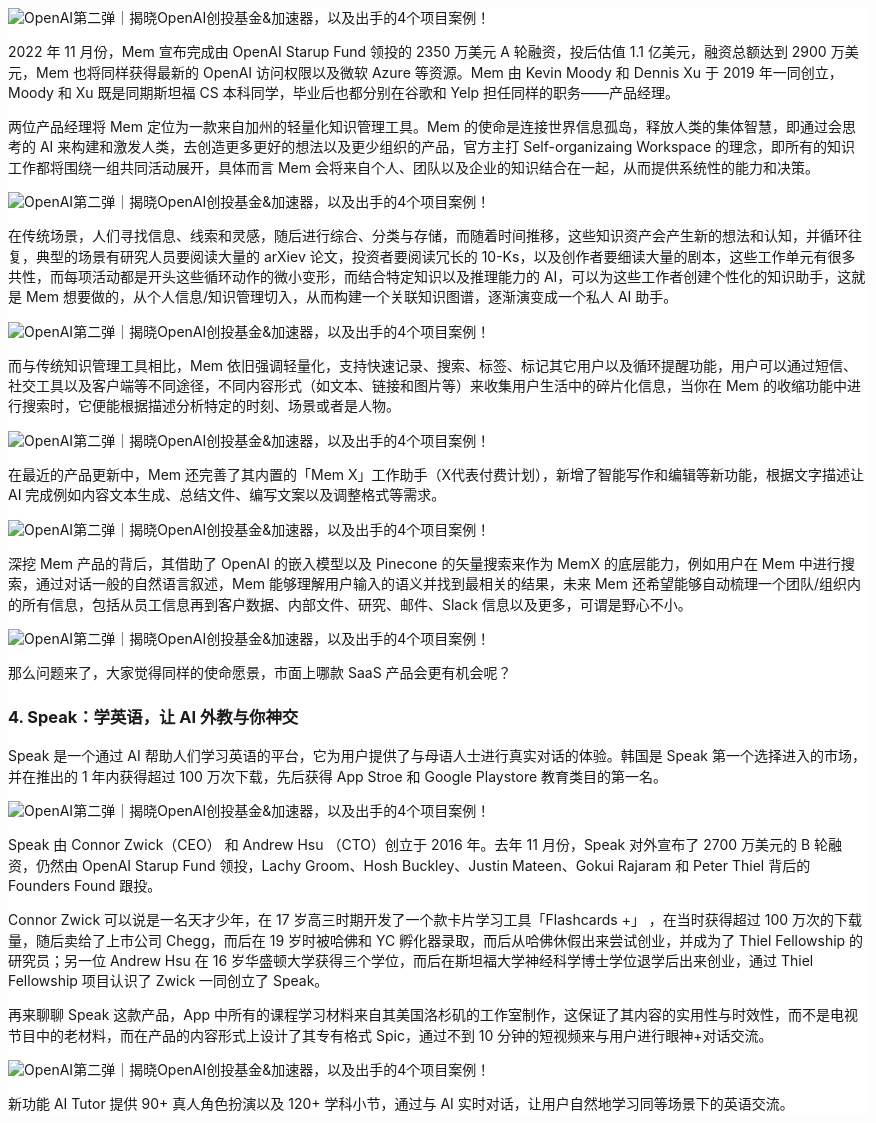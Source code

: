 ![OpenAI第二弹｜揭晓OpenAI创投基金&加速器，以及出手的4个项目案例！](https://image.woshipm.com/wp-files/2023/03/IjTeSHxqrbZkE7atUqbi.png)

2022 年 11 月份，Mem 宣布完成由 OpenAI Starup Fund 领投的 2350 万美元 A 轮融资，投后估值 1.1 亿美元，融资总额达到 2900 万美元，Mem 也将同样获得最新的 OpenAI 访问权限以及微软 Azure 等资源。Mem 由 Kevin Moody 和 Dennis Xu 于 2019 年一同创立，Moody 和 Xu 既是同期斯坦福 CS 本科同学，毕业后也都分别在谷歌和 Yelp 担任同样的职务——产品经理。

两位产品经理将 Mem 定位为一款来自加州的轻量化知识管理工具。Mem 的使命是连接世界信息孤岛，释放人类的集体智慧，即通过会思考的 AI 来构建和激发人类，去创造更多更好的想法以及更少组织的产品，官方主打 Self-organizaing Workspace 的理念，即所有的知识工作都将围绕一组共同活动展开，具体而言 Mem 会将来自个人、团队以及企业的知识结合在一起，从而提供系统性的能力和决策。

![OpenAI第二弹｜揭晓OpenAI创投基金&加速器，以及出手的4个项目案例！](https://image.woshipm.com/wp-files/2023/03/Ovua64CtMo5ruMo7GHjV.png)

在传统场景，人们寻找信息、线索和灵感，随后进行综合、分类与存储，而随着时间推移，这些知识资产会产生新的想法和认知，并循环往复，典型的场景有研究人员要阅读大量的 arXiev 论文，投资者要阅读冗长的 10-Ks，以及创作者要细读大量的剧本，这些工作单元有很多共性，而每项活动都是开头这些循环动作的微小变形，而结合特定知识以及推理能力的 AI，可以为这些工作者创建个性化的知识助手，这就是 Mem 想要做的，从个人信息/知识管理切入，从而构建一个关联知识图谱，逐渐演变成一个私人 AI 助手。

![OpenAI第二弹｜揭晓OpenAI创投基金&加速器，以及出手的4个项目案例！](https://image.woshipm.com/wp-files/2023/03/5vwNHqdiG2A6AJaJ6XmG.png)

而与传统知识管理工具相比，Mem 依旧强调轻量化，支持快速记录、搜索、标签、标记其它用户以及循环提醒功能，用户可以通过短信、社交工具以及客户端等不同途径，不同内容形式（如文本、链接和图片等）来收集用户生活中的碎片化信息，当你在 Mem 的收缩功能中进行搜索时，它便能根据描述分析特定的时刻、场景或者是人物。

![OpenAI第二弹｜揭晓OpenAI创投基金&加速器，以及出手的4个项目案例！](https://image.woshipm.com/wp-files/2023/03/0sXbtTMpGLn1C1840PmF.png)

在最近的产品更新中，Mem 还完善了其内置的「Mem X」工作助手（X代表付费计划），新增了智能写作和编辑等新功能，根据文字描述让 AI 完成例如内容文本生成、总结文件、编写文案以及调整格式等需求。

![OpenAI第二弹｜揭晓OpenAI创投基金&加速器，以及出手的4个项目案例！](https://image.woshipm.com/wp-files/2023/03/9w64p5RsYyoKTtDFNQ35.png)

深挖 Mem 产品的背后，其借助了 OpenAI 的嵌入模型以及 Pinecone 的矢量搜索来作为 MemX 的底层能力，例如用户在 Mem 中进行搜索，通过对话一般的自然语言叙述，Mem 能够理解用户输入的语义并找到最相关的结果，未来 Mem 还希望能够自动梳理一个团队/组织内的所有信息，包括从员工信息再到客户数据、内部文件、研究、邮件、Slack 信息以及更多，可谓是野心不小。

![OpenAI第二弹｜揭晓OpenAI创投基金&加速器，以及出手的4个项目案例！](https://image.woshipm.com/wp-files/2023/03/oCpzXtBGOfMRMhzEkXsz.png)

那么问题来了，大家觉得同样的使命愿景，市面上哪款 SaaS 产品会更有机会呢？

### 4\. Speak：学英语，让 AI 外教与你神交

Speak 是一个通过 AI 帮助人们学习英语的平台，它为用户提供了与母语人士进行真实对话的体验。韩国是 Speak 第一个选择进入的市场，并在推出的 1 年内获得超过 100 万次下载，先后获得 App Stroe 和 Google Playstore 教育类目的第一名。

![OpenAI第二弹｜揭晓OpenAI创投基金&加速器，以及出手的4个项目案例！](https://image.woshipm.com/wp-files/2023/03/AzbXnI2cQ6nFfF6xlNFD.png)

Speak 由 Connor Zwick（CEO） 和 Andrew Hsu （CTO）创立于 2016 年。去年 11 月份，Speak 对外宣布了 2700 万美元的 B 轮融资，仍然由 OpenAI Starup Fund 领投，Lachy Groom、Hosh Buckley、Justin Mateen、Gokui Rajaram 和 Peter Thiel 背后的 Founders Found 跟投。

Connor Zwick 可以说是一名天才少年，在 17 岁高三时期开发了一个款卡片学习工具「Flashcards +」 ，在当时获得超过 100 万次的下载量，随后卖给了上市公司 Chegg，而后在 19 岁时被哈佛和 YC 孵化器录取，而后从哈佛休假出来尝试创业，并成为了 Thiel Fellowship 的研究员；另一位 Andrew Hsu 在 16 岁华盛顿大学获得三个学位，而后在斯坦福大学神经科学博士学位退学后出来创业，通过 Thiel Fellowship 项目认识了 Zwick 一同创立了 Speak。

再来聊聊 Speak 这款产品，App 中所有的课程学习材料来自其美国洛杉矶的工作室制作，这保证了其内容的实用性与时效性，而不是电视节目中的老材料，而在产品的内容形式上设计了其专有格式 Spic，通过不到 10 分钟的短视频来与用户进行眼神+对话交流。

![OpenAI第二弹｜揭晓OpenAI创投基金&加速器，以及出手的4个项目案例！](https://image.woshipm.com/wp-files/2023/03/o2irQHeBBQaG9bTPw1HE.png)

新功能 AI Tutor 提供 90+ 真人角色扮演以及 120+ 学科小节，通过与 AI 实时对话，让用户自然地学习同等场景下的英语交流。
